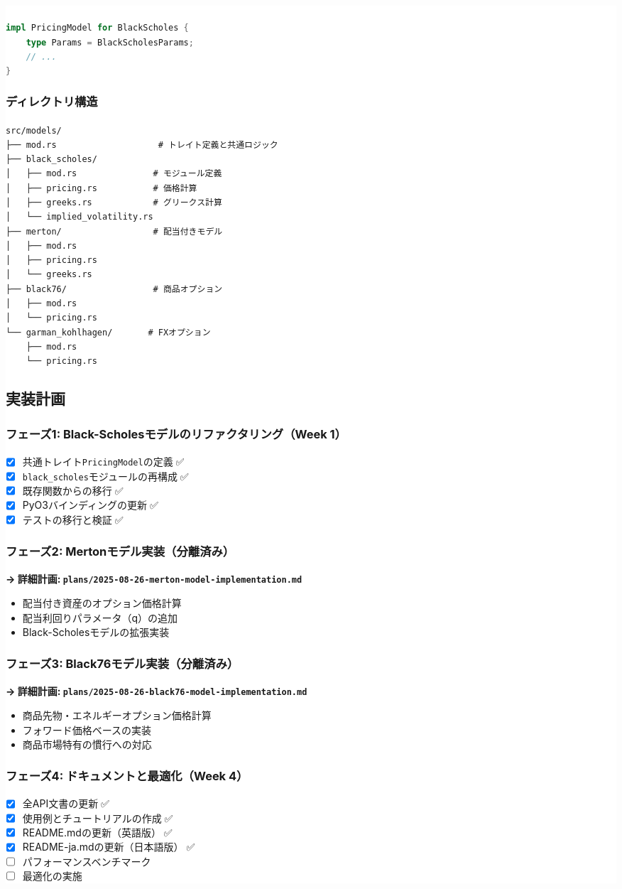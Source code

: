 ```rust

impl PricingModel for BlackScholes {
    type Params = BlackScholesParams;
    // ...
}
```

### ディレクトリ構造
```
src/models/
├── mod.rs                    # トレイト定義と共通ロジック
├── black_scholes/           
│   ├── mod.rs               # モジュール定義
│   ├── pricing.rs           # 価格計算
│   ├── greeks.rs            # グリークス計算
│   └── implied_volatility.rs
├── merton/                  # 配当付きモデル
│   ├── mod.rs
│   ├── pricing.rs
│   └── greeks.rs
├── black76/                 # 商品オプション
│   ├── mod.rs
│   └── pricing.rs
└── garman_kohlhagen/       # FXオプション
    ├── mod.rs
    └── pricing.rs
```

## 実装計画

### フェーズ1: Black-Scholesモデルのリファクタリング（Week 1）
- [x] 共通トレイト`PricingModel`の定義 ✅
- [x] `black_scholes`モジュールの再構成 ✅
- [x] 既存関数からの移行 ✅
- [x] PyO3バインディングの更新 ✅
- [x] テストの移行と検証 ✅

### フェーズ2: Mertonモデル実装（分離済み）
**→ 詳細計画: `plans/2025-08-26-merton-model-implementation.md`**
- 配当付き資産のオプション価格計算
- 配当利回りパラメータ（q）の追加
- Black-Scholesモデルの拡張実装

### フェーズ3: Black76モデル実装（分離済み）
**→ 詳細計画: `plans/2025-08-26-black76-model-implementation.md`**
- 商品先物・エネルギーオプション価格計算
- フォワード価格ベースの実装
- 商品市場特有の慣行への対応

### フェーズ4: ドキュメントと最適化（Week 4）
- [x] 全API文書の更新 ✅
- [x] 使用例とチュートリアルの作成 ✅
- [x] README.mdの更新（英語版） ✅
- [x] README-ja.mdの更新（日本語版） ✅
- [ ] パフォーマンスベンチマーク
- [ ] 最適化の実施
